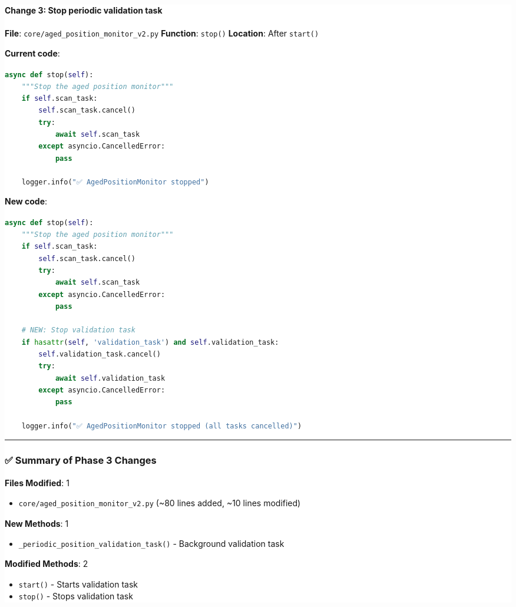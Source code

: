 
#### Change 3: Stop periodic validation task

**File**: `core/aged_position_monitor_v2.py`
**Function**: `stop()`
**Location**: After `start()`

**Current code**:
```python
async def stop(self):
    """Stop the aged position monitor"""
    if self.scan_task:
        self.scan_task.cancel()
        try:
            await self.scan_task
        except asyncio.CancelledError:
            pass

    logger.info("✅ AgedPositionMonitor stopped")
```

**New code**:
```python
async def stop(self):
    """Stop the aged position monitor"""
    if self.scan_task:
        self.scan_task.cancel()
        try:
            await self.scan_task
        except asyncio.CancelledError:
            pass

    # NEW: Stop validation task
    if hasattr(self, 'validation_task') and self.validation_task:
        self.validation_task.cancel()
        try:
            await self.validation_task
        except asyncio.CancelledError:
            pass

    logger.info("✅ AgedPositionMonitor stopped (all tasks cancelled)")
```

---

### ✅ Summary of Phase 3 Changes

**Files Modified**: 1
- `core/aged_position_monitor_v2.py` (~80 lines added, ~10 lines modified)

**New Methods**: 1
- `_periodic_position_validation_task()` - Background validation task

**Modified Methods**: 2
- `start()` - Starts validation task
- `stop()` - Stops validation task
